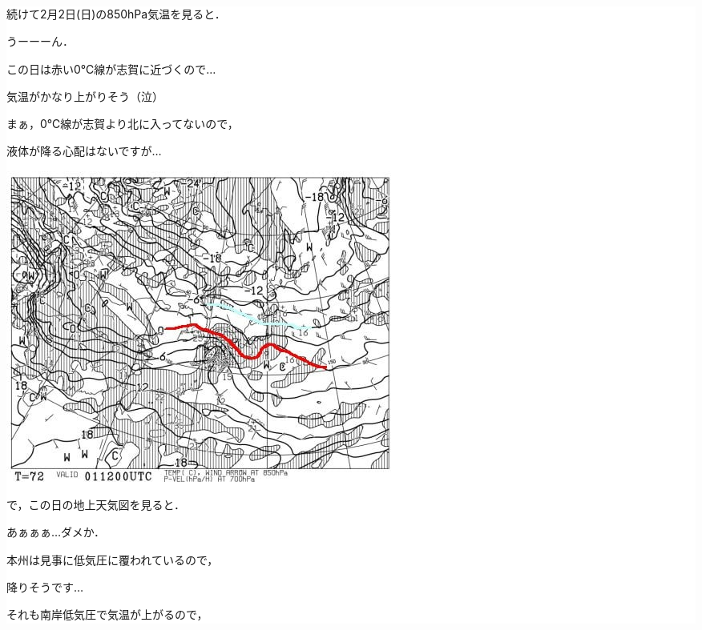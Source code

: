 





続けて2月2日(日)の850hPa気温を見ると．


うーーーん．


この日は赤い0℃線が志賀に近づくので…


気温がかなり上がりそう（泣）


まぁ，0℃線が志賀より北に入ってないので，


液体が降る心配はないですが…




![ac4bda134f19ed1428284d5b8fde6afb.jpg](images/ac4bda134f19ed1428284d5b8fde6afb.jpg)







で，この日の地上天気図を見ると．


あぁぁぁ…ダメか．


本州は見事に低気圧に覆われているので，


降りそうです…


それも南岸低気圧で気温が上がるので，
